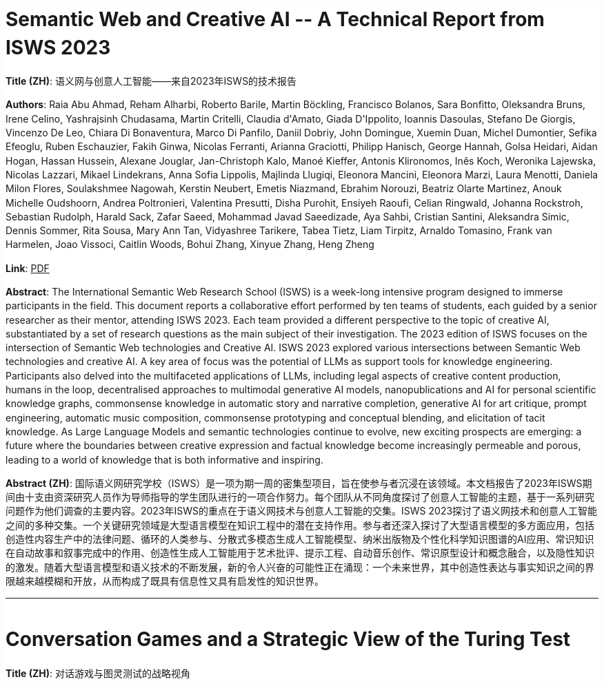 # Semantic Web and Creative AI -- A Technical Report from ISWS 2023 

**Title (ZH)**: 语义网与创意人工智能——来自2023年ISWS的技术报告 

**Authors**: Raia Abu Ahmad, Reham Alharbi, Roberto Barile, Martin Böckling, Francisco Bolanos, Sara Bonfitto, Oleksandra Bruns, Irene Celino, Yashrajsinh Chudasama, Martin Critelli, Claudia d'Amato, Giada D'Ippolito, Ioannis Dasoulas, Stefano De Giorgis, Vincenzo De Leo, Chiara Di Bonaventura, Marco Di Panfilo, Daniil Dobriy, John Domingue, Xuemin Duan, Michel Dumontier, Sefika Efeoglu, Ruben Eschauzier, Fakih Ginwa, Nicolas Ferranti, Arianna Graciotti, Philipp Hanisch, George Hannah, Golsa Heidari, Aidan Hogan, Hassan Hussein, Alexane Jouglar, Jan-Christoph Kalo, Manoé Kieffer, Antonis Klironomos, Inês Koch, Weronika Lajewska, Nicolas Lazzari, Mikael Lindekrans, Anna Sofia Lippolis, Majlinda Llugiqi, Eleonora Mancini, Eleonora Marzi, Laura Menotti, Daniela Milon Flores, Soulakshmee Nagowah, Kerstin Neubert, Emetis Niazmand, Ebrahim Norouzi, Beatriz Olarte Martinez, Anouk Michelle Oudshoorn, Andrea Poltronieri, Valentina Presutti, Disha Purohit, Ensiyeh Raoufi, Celian Ringwald, Johanna Rockstroh, Sebastian Rudolph, Harald Sack, Zafar Saeed, Mohammad Javad Saeedizade, Aya Sahbi, Cristian Santini, Aleksandra Simic, Dennis Sommer, Rita Sousa, Mary Ann Tan, Vidyashree Tarikere, Tabea Tietz, Liam Tirpitz, Arnaldo Tomasino, Frank van Harmelen, Joao Vissoci, Caitlin Woods, Bohui Zhang, Xinyue Zhang, Heng Zheng  

**Link**: [PDF](https://arxiv.org/pdf/2501.18542)  

**Abstract**: The International Semantic Web Research School (ISWS) is a week-long intensive program designed to immerse participants in the field. This document reports a collaborative effort performed by ten teams of students, each guided by a senior researcher as their mentor, attending ISWS 2023. Each team provided a different perspective to the topic of creative AI, substantiated by a set of research questions as the main subject of their investigation. The 2023 edition of ISWS focuses on the intersection of Semantic Web technologies and Creative AI. ISWS 2023 explored various intersections between Semantic Web technologies and creative AI. A key area of focus was the potential of LLMs as support tools for knowledge engineering. Participants also delved into the multifaceted applications of LLMs, including legal aspects of creative content production, humans in the loop, decentralised approaches to multimodal generative AI models, nanopublications and AI for personal scientific knowledge graphs, commonsense knowledge in automatic story and narrative completion, generative AI for art critique, prompt engineering, automatic music composition, commonsense prototyping and conceptual blending, and elicitation of tacit knowledge. As Large Language Models and semantic technologies continue to evolve, new exciting prospects are emerging: a future where the boundaries between creative expression and factual knowledge become increasingly permeable and porous, leading to a world of knowledge that is both informative and inspiring. 

**Abstract (ZH)**: 国际语义网研究学校（ISWS）是一项为期一周的密集型项目，旨在使参与者沉浸在该领域。本文档报告了2023年ISWS期间由十支由资深研究人员作为导师指导的学生团队进行的一项合作努力。每个团队从不同角度探讨了创意人工智能的主题，基于一系列研究问题作为他们调查的主要内容。2023年ISWS的重点在于语义网技术与创意人工智能的交集。ISWS 2023探讨了语义网技术和创意人工智能之间的多种交集。一个关键研究领域是大型语言模型在知识工程中的潜在支持作用。参与者还深入探讨了大型语言模型的多方面应用，包括创造性内容生产中的法律问题、循环的人类参与、分散式多模态生成人工智能模型、纳米出版物及个性化科学知识图谱的AI应用、常识知识在自动故事和叙事完成中的作用、创造性生成人工智能用于艺术批评、提示工程、自动音乐创作、常识原型设计和概念融合，以及隐性知识的激发。随着大型语言模型和语义技术的不断发展，新的令人兴奋的可能性正在涌现：一个未来世界，其中创造性表达与事实知识之间的界限越来越模糊和开放，从而构成了既具有信息性又具有启发性的知识世界。 

---
# Conversation Games and a Strategic View of the Turing Test 

**Title (ZH)**: 对话游戏与图灵测试的战略视角 
